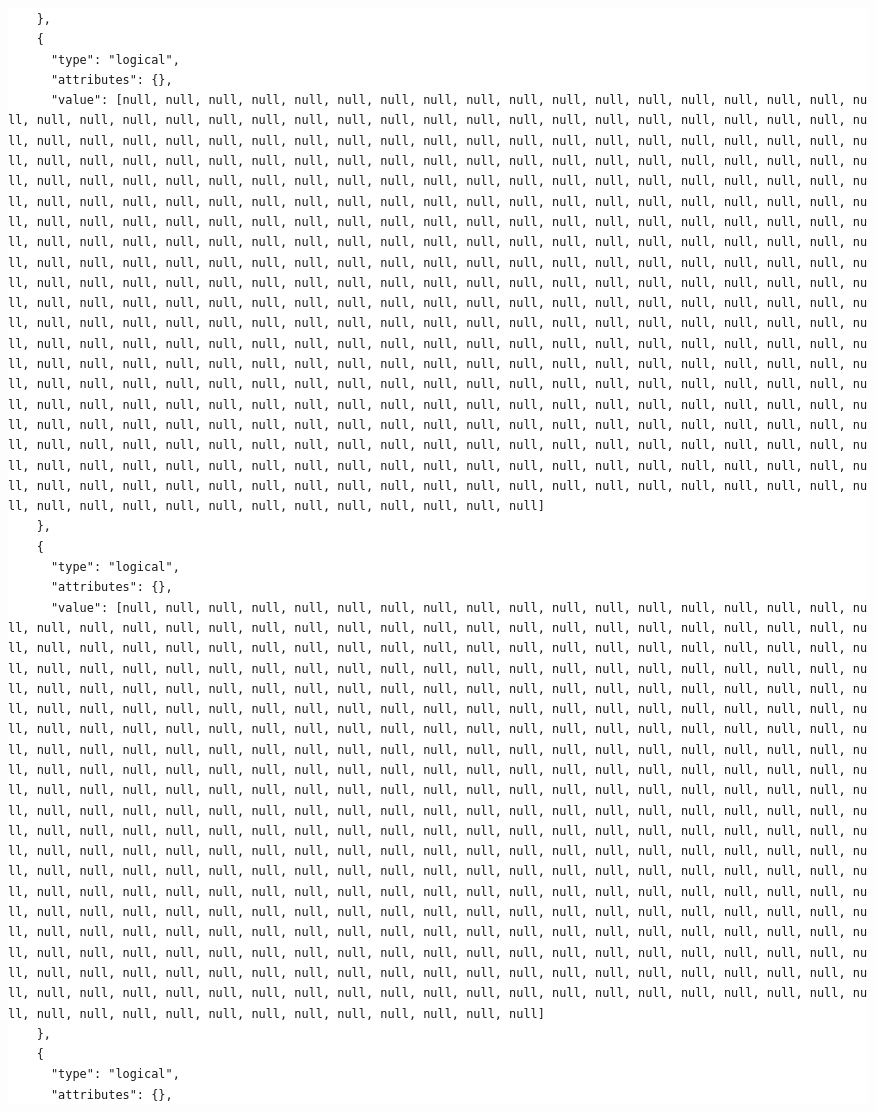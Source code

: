         },
        {
          "type": "logical",
          "attributes": {},
          "value": [null, null, null, null, null, null, null, null, null, null, null, null, null, null, null, null, null, null, null, null, null, null, null, null, null, null, null, null, null, null, null, null, null, null, null, null, null, null, null, null, null, null, null, null, null, null, null, null, null, null, null, null, null, null, null, null, null, null, null, null, null, null, null, null, null, null, null, null, null, null, null, null, null, null, null, null, null, null, null, null, null, null, null, null, null, null, null, null, null, null, null, null, null, null, null, null, null, null, null, null, null, null, null, null, null, null, null, null, null, null, null, null, null, null, null, null, null, null, null, null, null, null, null, null, null, null, null, null, null, null, null, null, null, null, null, null, null, null, null, null, null, null, null, null, null, null, null, null, null, null, null, null, null, null, null, null, null, null, null, null, null, null, null, null, null, null, null, null, null, null, null, null, null, null, null, null, null, null, null, null, null, null, null, null, null, null, null, null, null, null, null, null, null, null, null, null, null, null, null, null, null, null, null, null, null, null, null, null, null, null, null, null, null, null, null, null, null, null, null, null, null, null, null, null, null, null, null, null, null, null, null, null, null, null, null, null, null, null, null, null, null, null, null, null, null, null, null, null, null, null, null, null, null, null, null, null, null, null, null, null, null, null, null, null, null, null, null, null, null, null, null, null, null, null, null, null, null, null, null, null, null, null, null, null, null, null, null, null, null, null, null, null, null, null, null, null, null, null, null, null, null, null, null, null, null, null, null, null, null, null, null, null, null, null, null, null, null, null, null, null, null, null, null, null, null, null, null, null, null, null, null, null, null, null, null, null, null, null, null, null, null, null, null, null, null, null, null, null, null, null, null, null, null, null, null, null, null, null, null, null, null, null, null, null, null, null, null, null, null, null, null, null, null, null, null, null, null, null, null, null, null, null, null, null, null, null, null, null, null, null, null, null, null, null, null, null, null, null, null, null, null, null, null, null, null, null, null, null, null, null]
        },
        {
          "type": "logical",
          "attributes": {},
          "value": [null, null, null, null, null, null, null, null, null, null, null, null, null, null, null, null, null, null, null, null, null, null, null, null, null, null, null, null, null, null, null, null, null, null, null, null, null, null, null, null, null, null, null, null, null, null, null, null, null, null, null, null, null, null, null, null, null, null, null, null, null, null, null, null, null, null, null, null, null, null, null, null, null, null, null, null, null, null, null, null, null, null, null, null, null, null, null, null, null, null, null, null, null, null, null, null, null, null, null, null, null, null, null, null, null, null, null, null, null, null, null, null, null, null, null, null, null, null, null, null, null, null, null, null, null, null, null, null, null, null, null, null, null, null, null, null, null, null, null, null, null, null, null, null, null, null, null, null, null, null, null, null, null, null, null, null, null, null, null, null, null, null, null, null, null, null, null, null, null, null, null, null, null, null, null, null, null, null, null, null, null, null, null, null, null, null, null, null, null, null, null, null, null, null, null, null, null, null, null, null, null, null, null, null, null, null, null, null, null, null, null, null, null, null, null, null, null, null, null, null, null, null, null, null, null, null, null, null, null, null, null, null, null, null, null, null, null, null, null, null, null, null, null, null, null, null, null, null, null, null, null, null, null, null, null, null, null, null, null, null, null, null, null, null, null, null, null, null, null, null, null, null, null, null, null, null, null, null, null, null, null, null, null, null, null, null, null, null, null, null, null, null, null, null, null, null, null, null, null, null, null, null, null, null, null, null, null, null, null, null, null, null, null, null, null, null, null, null, null, null, null, null, null, null, null, null, null, null, null, null, null, null, null, null, null, null, null, null, null, null, null, null, null, null, null, null, null, null, null, null, null, null, null, null, null, null, null, null, null, null, null, null, null, null, null, null, null, null, null, null, null, null, null, null, null, null, null, null, null, null, null, null, null, null, null, null, null, null, null, null, null, null, null, null, null, null, null, null, null, null, null, null, null, null, null, null, null, null, null, null]
        },
        {
          "type": "logical",
          "attributes": {},
